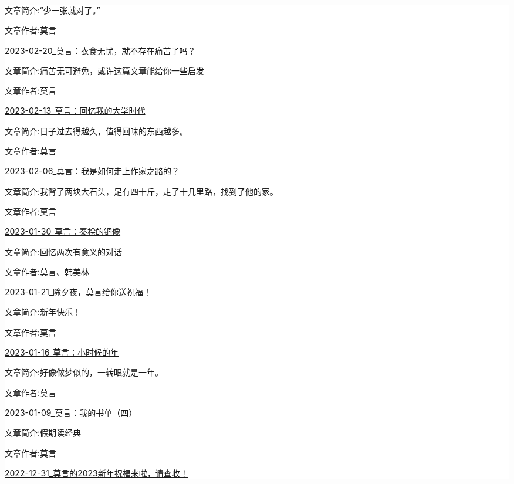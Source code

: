 文章简介:“少一张就对了。”

文章作者:莫言

[2023-02-20_莫言：衣食无忧，就不存在痛苦了吗？](http://mp.weixin.qq.com/s?__biz=Mzg3MTY2ODQxNA==&mid=2247489094&idx=1&sn=ea3d9e0c69715062d18205007aed597a&chksm=cefa5997f98dd0818567584abbc4e31db40dd1e2c351a4e65d5e97dbd292125f88df44c0ceba#rd)

文章简介:痛苦无可避免，或许这篇文章能给你一些启发

文章作者:莫言

[2023-02-13_莫言：回忆我的大学时代](http://mp.weixin.qq.com/s?__biz=Mzg3MTY2ODQxNA==&mid=2247489079&idx=1&sn=bbc68c810798f22905d8eccf1a0cd78e&chksm=cefa59e6f98dd0f0d93c9747462bdafc6252a50008a2f87d2cc7df6155d11e093d3c0ba30ba9#rd)

文章简介:日子过去得越久，值得回味的东西越多。

文章作者:莫言

[2023-02-06_莫言：我是如何走上作家之路的？](http://mp.weixin.qq.com/s?__biz=Mzg3MTY2ODQxNA==&mid=2247489071&idx=1&sn=9790c7a67ee14e27c6b9529224107ebc&chksm=cefa59fef98dd0e81a363ca8777ed191d48556b167febc02d71b932248ee1c9cacc913717bcd#rd)

文章简介:我背了两块大石头，足有四十斤，走了十几里路，找到了他的家。

文章作者:莫言

[2023-01-30_莫言：秦桧的铜像](http://mp.weixin.qq.com/s?__biz=Mzg3MTY2ODQxNA==&mid=2247489059&idx=1&sn=c7551fd30be9c68753ebbe35386bf7ec&chksm=cefa59f2f98dd0e451935fe068ad39846f9c05ae017cc4c1cd596da2fdf350644cb4dd4142d8#rd)

文章简介:回忆两次有意义的对话

文章作者:莫言、韩美林

[2023-01-21_除夕夜，莫言给你送祝福！](http://mp.weixin.qq.com/s?__biz=Mzg3MTY2ODQxNA==&mid=2247489011&idx=1&sn=c267fd30a12ceeacfe9f767c619a2751&chksm=cefa5a22f98dd3343c6d5f2cbcb4c5bc7c6df8c4945483bcc0707bcab2c698d4ecebb5936cf5#rd)

文章简介:新年快乐！

文章作者:莫言

[2023-01-16_莫言：小时候的年](http://mp.weixin.qq.com/s?__biz=Mzg3MTY2ODQxNA==&mid=2247488974&idx=1&sn=d43b1696c8df34598b6cba6fc6de7b1f&chksm=cefa5a1ff98dd309e1c3c88f176f02082f0bad21c5c8d42a5d76f2bcb66b31cfdaaf0d5687e9#rd)

文章简介:好像做梦似的，一转眼就是一年。

文章作者:莫言

[2023-01-09_莫言：我的书单（四）](http://mp.weixin.qq.com/s?__biz=Mzg3MTY2ODQxNA==&mid=2247488926&idx=1&sn=e933d417f7f93491b013909682b74f49&chksm=cefa5a4ff98dd3592139c1a178db50ca5e59a43144596e06ce41a7a2c8b3b67335a0fa1765cf#rd)

文章简介:假期读经典

文章作者:莫言

[2022-12-31_莫言的2023新年祝福来啦，请查收！](http://mp.weixin.qq.com/s?__biz=Mzg3MTY2ODQxNA==&mid=2247488878&idx=1&sn=cf978ac384d5d082bc41f25e00d79329&chksm=cefa5abff98dd3a95aec18985b787b17c660c3b8006bec596ef57e440f3db8d99d7e958c31ac#rd)
